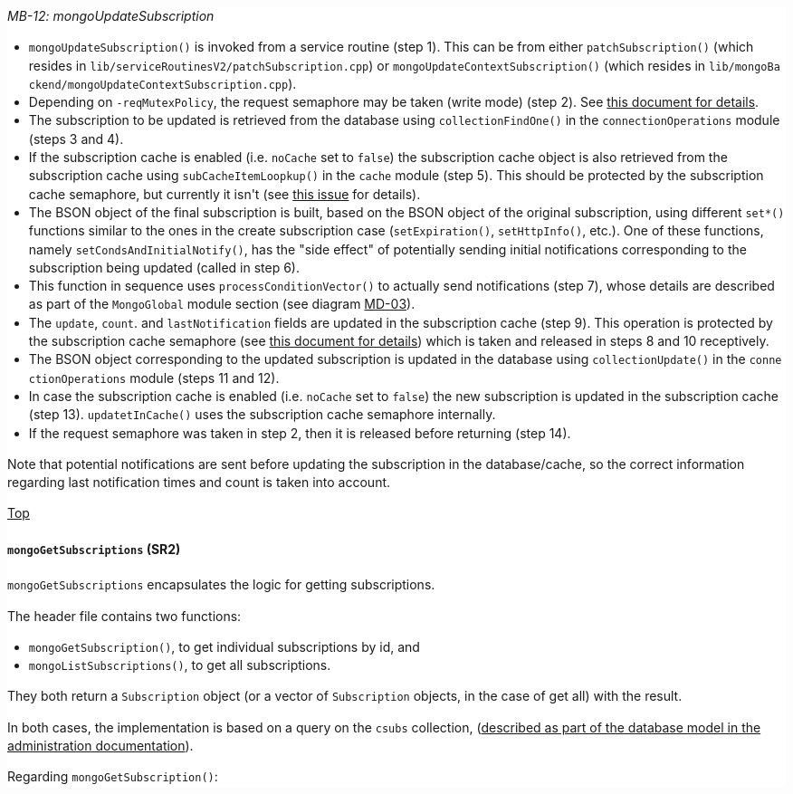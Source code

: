 _MB-12: mongoUpdateSubscription_

* `mongoUpdateSubscription()` is invoked from a service routine (step 1). This can be from either `patchSubscription()` (which resides in `lib/serviceRoutinesV2/patchSubscription.cpp`) or `mongoUpdateContextSubscription()` (which resides in `lib/mongoBackend/mongoUpdateContextSubscription.cpp`).
* Depending on `-reqMutexPolicy`, the request semaphore may be taken (write mode) (step 2). See [this document for details](semaphores.md#mongo-request-semaphore). 
* The subscription to be updated is retrieved from the database using `collectionFindOne()` in the `connectionOperations` module (steps 3 and 4).
* If the subscription cache is enabled (i.e. `noCache` set to `false`) the subscription cache object is also retrieved from the subscription cache using `subCacheItemLoopkup()` in the `cache` module (step 5). This should be protected by the subscription cache semaphore, but currently it isn't (see [this issue](https://github.com/telefonicaid/fiware-orion/issues/2882) for details).
* The BSON object of the final subscription is built, based on the BSON object of the original subscription, using different `set*()` functions similar to the ones in the create subscription case (`setExpiration()`, `setHttpInfo()`, etc.). One of these functions, namely `setCondsAndInitialNotify()`, has the "side effect" of potentially sending initial notifications corresponding to the subscription being updated (called in step 6).
* This function in sequence uses `processConditionVector()` to actually send notifications (step 7), whose details are described as part of the `MongoGlobal` module section (see diagram [MD-03](#flow-md-03)).
* The `update`, `count`. and `lastNotification` fields are updated in the subscription cache (step 9). This operation is protected by the subscription cache semaphore (see [this document for details](semaphores.md#subscription-cache-semaphore)) which is taken and released in steps 8 and 10 receptively.
* The BSON object corresponding to the updated subscription is updated in the database using `collectionUpdate()` in the `connectionOperations` module (steps 11 and 12).
* In case the subscription cache is enabled  (i.e. `noCache` set to `false`) the new subscription is updated in the subscription cache (step 13). `updatetInCache()` uses the subscription cache semaphore internally.
* If the request semaphore was taken in step 2, then it is released before returning (step 14). 

Note that potential notifications are sent before updating the subscription in the database/cache, so the correct information regarding last notification times and count is taken into account.

[Top](#top)

#### `mongoGetSubscriptions` (SR2)

`mongoGetSubscriptions` encapsulates the logic for getting subscriptions.

The header file contains two functions:

* `mongoGetSubscription()`, to get individual subscriptions by id, and
* `mongoListSubscriptions()`, to get all subscriptions.

They both return a `Subscription` object (or a vector of `Subscription` objects, in the case of get all) with the result.

In both cases, the implementation is based on a query on the `csubs` collection, ([described as part of the database model in the administration documentation](../admin/database_model.md#csubs-collection)).

Regarding `mongoGetSubscription()`:

<a name="flow-mb-13"></a>
